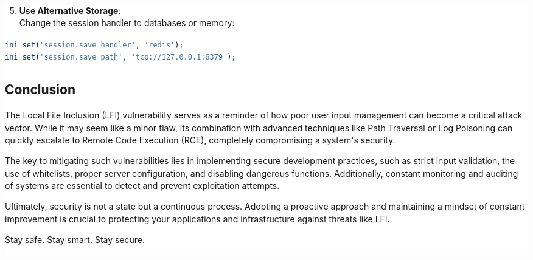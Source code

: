 5. **Use Alternative Storage**:  
   Change the session handler to databases or memory:

```php
ini_set('session.save_handler', 'redis');
ini_set('session.save_path', 'tcp://127.0.0.1:6379');
```

## Conclusion

The Local File Inclusion (LFI) vulnerability serves as a reminder of how poor user input management can become a critical attack vector. While it may seem like a minor flaw, its combination with advanced techniques like Path Traversal or Log Poisoning can quickly escalate to Remote Code Execution (RCE), completely compromising a system's security.

The key to mitigating such vulnerabilities lies in implementing secure development practices, such as strict input validation, the use of whitelists, proper server configuration, and disabling dangerous functions. Additionally, constant monitoring and auditing of systems are essential to detect and prevent exploitation attempts.

Ultimately, security is not a state but a continuous process. Adopting a proactive approach and maintaining a mindset of constant improvement is crucial to protecting your applications and infrastructure against threats like LFI.

Stay safe. Stay smart. Stay secure.

---
